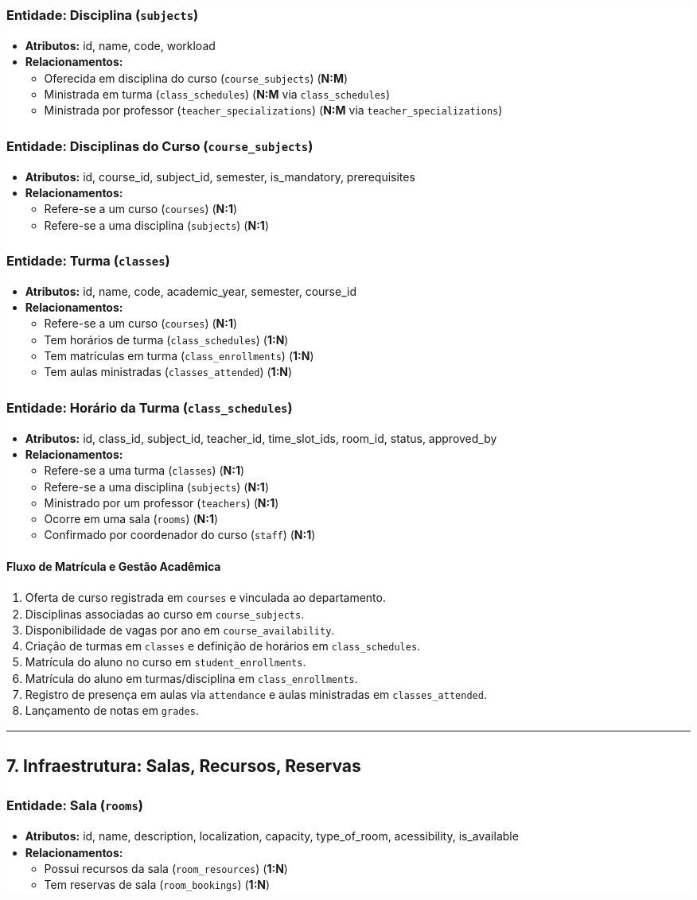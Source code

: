 ### Entidade: Disciplina (`subjects`)
- **Atributos:** id, name, code, workload
- **Relacionamentos:**
  - Oferecida em disciplina do curso (`course_subjects`) (**N:M**)
  - Ministrada em turma (`class_schedules`) (**N:M** via `class_schedules`)
  - Ministrada por professor (`teacher_specializations`) (**N:M** via `teacher_specializations`)

### Entidade: Disciplinas do Curso (`course_subjects`)
- **Atributos:** id, course_id, subject_id, semester, is_mandatory, prerequisites
- **Relacionamentos:**
  - Refere-se a um curso (`courses`) (**N:1**)
  - Refere-se a uma disciplina (`subjects`) (**N:1**)

### Entidade: Turma (`classes`)
- **Atributos:** id, name, code, academic_year, semester, course_id
- **Relacionamentos:**
  - Refere-se a um curso (`courses`) (**N:1**)
  - Tem horários de turma (`class_schedules`) (**1:N**)
  - Tem matrículas em turma (`class_enrollments`) (**1:N**)
  - Tem aulas ministradas (`classes_attended`) (**1:N**)

### Entidade: Horário da Turma (`class_schedules`)
- **Atributos:** id, class_id, subject_id, teacher_id, time_slot_ids, room_id, status, approved_by
- **Relacionamentos:**
  - Refere-se a uma turma (`classes`) (**N:1**)
  - Refere-se a uma disciplina (`subjects`) (**N:1**)
  - Ministrado por um professor (`teachers`) (**N:1**)
  - Ocorre em uma sala (`rooms`) (**N:1**)
  - Confirmado por coordenador do curso (`staff`) (**N:1**)

#### Fluxo de Matrícula e Gestão Acadêmica
1. Oferta de curso registrada em `courses` e vinculada ao departamento.
2. Disciplinas associadas ao curso em `course_subjects`.
3. Disponibilidade de vagas por ano em `course_availability`.
4. Criação de turmas em `classes` e definição de horários em `class_schedules`.
5. Matrícula do aluno no curso em `student_enrollments`.
6. Matrícula do aluno em turmas/disciplina em `class_enrollments`.
7. Registro de presença em aulas via `attendance` e aulas ministradas em `classes_attended`.
8. Lançamento de notas em `grades`.

---

## 7. Infraestrutura: Salas, Recursos, Reservas

### Entidade: Sala (`rooms`)
- **Atributos:** id, name, description, localization, capacity, type_of_room, acessibility, is_available
- **Relacionamentos:**
  - Possui recursos da sala (`room_resources`) (**1:N**)
  - Tem reservas de sala (`room_bookings`) (**1:N**)
